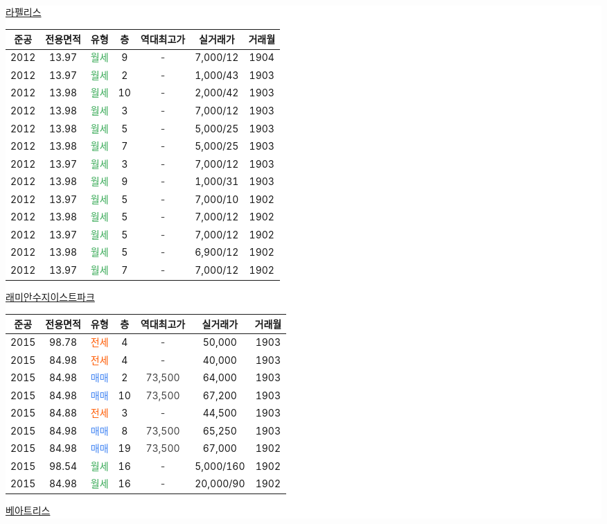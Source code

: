 
[라펠리스](https://search.naver.com/search.naver?query=%EA%B2%BD%EA%B8%B0%EB%8F%84+%EC%9A%A9%EC%9D%B8%EC%8B%9C+%EC%88%98%EC%A7%80%EA%B5%AC+%ED%92%8D%EB%8D%95%EC%B2%9C%EB%8F%99+%EB%9D%BC%ED%8E%A0%EB%A6%AC%EC%8A%A4)

|준공|전용면적|유형|층|역대최고가|실거래가|거래월|
|:---:|:---:|:---:|:---:|:---:|:---:|:---:|
|2012|13.97|<span style="color:#34a853">월세</span>|9|<span style="color:#444444">-</span>|7,000/12|1904|
|2012|13.97|<span style="color:#34a853">월세</span>|2|<span style="color:#444444">-</span>|1,000/43|1903|
|2012|13.98|<span style="color:#34a853">월세</span>|10|<span style="color:#444444">-</span>|2,000/42|1903|
|2012|13.98|<span style="color:#34a853">월세</span>|3|<span style="color:#444444">-</span>|7,000/12|1903|
|2012|13.98|<span style="color:#34a853">월세</span>|5|<span style="color:#444444">-</span>|5,000/25|1903|
|2012|13.98|<span style="color:#34a853">월세</span>|7|<span style="color:#444444">-</span>|5,000/25|1903|
|2012|13.97|<span style="color:#34a853">월세</span>|3|<span style="color:#444444">-</span>|7,000/12|1903|
|2012|13.98|<span style="color:#34a853">월세</span>|9|<span style="color:#444444">-</span>|1,000/31|1903|
|2012|13.97|<span style="color:#34a853">월세</span>|5|<span style="color:#444444">-</span>|7,000/10|1902|
|2012|13.98|<span style="color:#34a853">월세</span>|5|<span style="color:#444444">-</span>|7,000/12|1902|
|2012|13.97|<span style="color:#34a853">월세</span>|5|<span style="color:#444444">-</span>|7,000/12|1902|
|2012|13.98|<span style="color:#34a853">월세</span>|5|<span style="color:#444444">-</span>|6,900/12|1902|
|2012|13.97|<span style="color:#34a853">월세</span>|7|<span style="color:#444444">-</span>|7,000/12|1902|

[래미안수지이스트파크](https://search.naver.com/search.naver?query=%EA%B2%BD%EA%B8%B0%EB%8F%84+%EC%9A%A9%EC%9D%B8%EC%8B%9C+%EC%88%98%EC%A7%80%EA%B5%AC+%ED%92%8D%EB%8D%95%EC%B2%9C%EB%8F%99+%EB%9E%98%EB%AF%B8%EC%95%88%EC%88%98%EC%A7%80%EC%9D%B4%EC%8A%A4%ED%8A%B8%ED%8C%8C%ED%81%AC)

|준공|전용면적|유형|층|역대최고가|실거래가|거래월|
|:---:|:---:|:---:|:---:|:---:|:---:|:---:|
|2015|98.78|<span style="color:#ff5a00">전세</span>|4|<span style="color:#444444">-</span>|50,000|1903|
|2015|84.98|<span style="color:#ff5a00">전세</span>|4|<span style="color:#444444">-</span>|40,000|1903|
|2015|84.98|<span style="color:#4285f3">매매</span>|2|<span style="color:#444444">73,500</span>|64,000|1903|
|2015|84.98|<span style="color:#4285f3">매매</span>|10|<span style="color:#444444">73,500</span>|67,200|1903|
|2015|84.88|<span style="color:#ff5a00">전세</span>|3|<span style="color:#444444">-</span>|44,500|1903|
|2015|84.98|<span style="color:#4285f3">매매</span>|8|<span style="color:#444444">73,500</span>|65,250|1903|
|2015|84.98|<span style="color:#4285f3">매매</span>|19|<span style="color:#444444">73,500</span>|67,000|1902|
|2015|98.54|<span style="color:#34a853">월세</span>|16|<span style="color:#444444">-</span>|5,000/160|1902|
|2015|84.98|<span style="color:#34a853">월세</span>|16|<span style="color:#444444">-</span>|20,000/90|1902|

[베아트리스](https://search.naver.com/search.naver?query=%EA%B2%BD%EA%B8%B0%EB%8F%84+%EC%9A%A9%EC%9D%B8%EC%8B%9C+%EC%88%98%EC%A7%80%EA%B5%AC+%ED%92%8D%EB%8D%95%EC%B2%9C%EB%8F%99+%EB%B2%A0%EC%95%84%ED%8A%B8%EB%A6%AC%EC%8A%A4)
